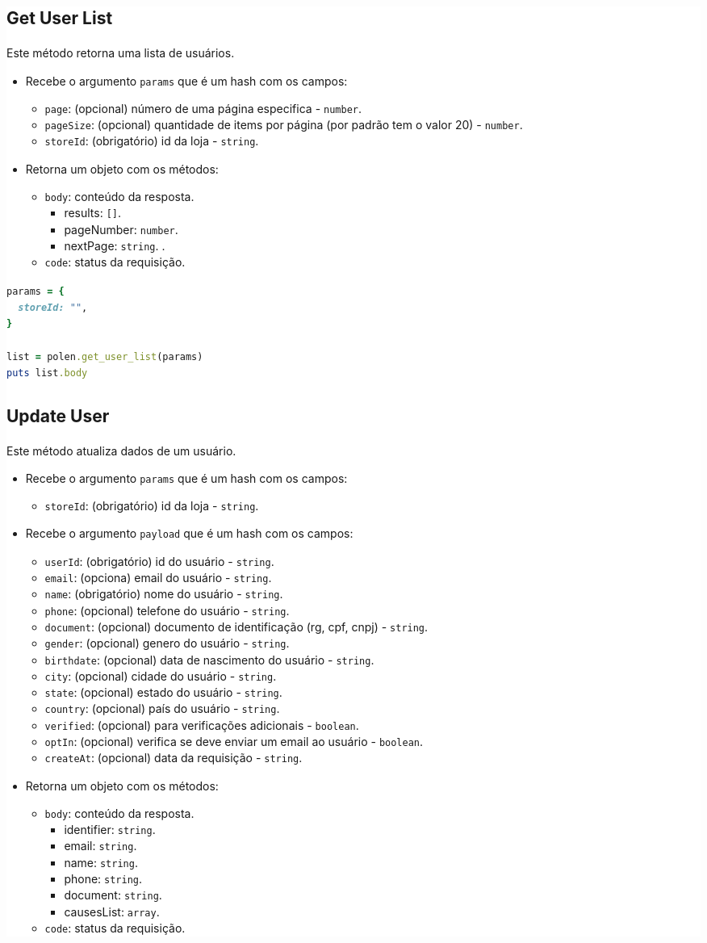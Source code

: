 ## Get User List
Este método retorna uma lista de usuários.

- Recebe o argumento `params` que é um hash com os campos:
    - `page`: (opcional) número de uma página especifica - `number`.
    - `pageSize`: (opcional) quantidade de items por página (por padrão tem o valor 20) - `number`.
    - `storeId`: (obrigatório) id da loja - `string`.

- Retorna um objeto com os métodos:
    - `body`: conteúdo da resposta.
        - results: `[]`.
        - pageNumber: `number`.
        - nextPage: `string`.   .
    - `code`: status da requisição.

```ruby
params = {
  storeId: "",
}

list = polen.get_user_list(params)
puts list.body
```

## Update User
Este método atualiza dados de um usuário.

- Recebe o argumento `params` que é um hash com os campos:
    - `storeId`: (obrigatório) id da loja - `string`.

- Recebe o argumento `payload` que é um hash com os campos:
    - `userId`: (obrigatório) id do usuário - `string`.
    - `email`: (opciona) email do usuário - `string`.
    - `name`: (obrigatório) nome do usuário - `string`.
    - `phone`: (opcional) telefone do usuário - `string`.
    - `document`: (opcional) documento de identificação (rg, cpf, cnpj) - `string`.
    - `gender`: (opcional) genero do usuário - `string`.
    - `birthdate`: (opcional) data de nascimento do usuário - `string`.
    - `city`: (opcional) cidade do usuário - `string`.
    - `state`: (opcional) estado do usuário - `string`.
    - `country`: (opcional) país do usuário - `string`.
    - `verified`: (opcional) para verificações adicionais - `boolean`.
    - `optIn`: (opcional) verifica se deve enviar um email ao usuário - `boolean`.
    - `createAt`: (opcional) data da requisição - `string`.

- Retorna um objeto com os métodos:
    - `body`: conteúdo da resposta.
        - identifier: `string`.
        - email: `string`.
        - name: `string`.
        - phone: `string`.
        - document: `string`.
        - causesList: `array`.
    - `code`: status da requisição.
